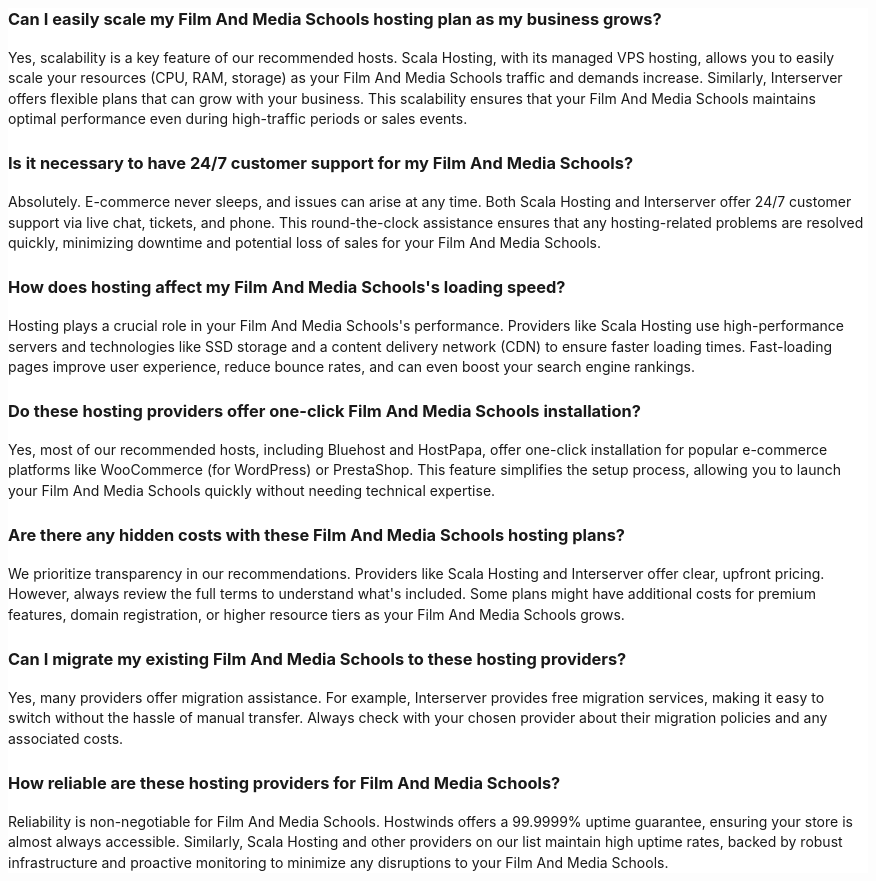 ### Can I easily scale my Film And Media Schools hosting plan as my business grows? 
Yes, scalability is a key feature of our recommended hosts. Scala Hosting, with its managed VPS hosting, allows you to easily scale your resources (CPU, RAM, storage) as your Film And Media Schools traffic and demands increase. Similarly, Interserver offers flexible plans that can grow with your business. This scalability ensures that your Film And Media Schools maintains optimal performance even during high-traffic periods or sales events.

### Is it necessary to have 24/7 customer support for my Film And Media Schools? 
Absolutely. E-commerce never sleeps, and issues can arise at any time. Both Scala Hosting and Interserver offer 24/7 customer support via live chat, tickets, and phone. This round-the-clock assistance ensures that any hosting-related problems are resolved quickly, minimizing downtime and potential loss of sales for your Film And Media Schools.

### How does hosting affect my Film And Media Schools's loading speed? 
Hosting plays a crucial role in your Film And Media Schools's performance. Providers like Scala Hosting use high-performance servers and technologies like SSD storage and a content delivery network (CDN) to ensure faster loading times. Fast-loading pages improve user experience, reduce bounce rates, and can even boost your search engine rankings.

### Do these hosting providers offer one-click Film And Media Schools installation? 
Yes, most of our recommended hosts, including Bluehost and HostPapa, offer one-click installation for popular e-commerce platforms like WooCommerce (for WordPress) or PrestaShop. This feature simplifies the setup process, allowing you to launch your Film And Media Schools quickly without needing technical expertise.

### Are there any hidden costs with these Film And Media Schools hosting plans? 
We prioritize transparency in our recommendations. Providers like Scala Hosting and Interserver offer clear, upfront pricing. However, always review the full terms to understand what's included. Some plans might have additional costs for premium features, domain registration, or higher resource tiers as your Film And Media Schools grows.

### Can I migrate my existing Film And Media Schools to these hosting providers? 
Yes, many providers offer migration assistance. For example, Interserver provides free migration services, making it easy to switch without the hassle of manual transfer. Always check with your chosen provider about their migration policies and any associated costs.

### How reliable are these hosting providers for Film And Media Schools? 
Reliability is non-negotiable for Film And Media Schools. Hostwinds offers a 99.9999% uptime guarantee, ensuring your store is almost always accessible. Similarly, Scala Hosting and other providers on our list maintain high uptime rates, backed by robust infrastructure and proactive monitoring to minimize any disruptions to your Film And Media Schools.
